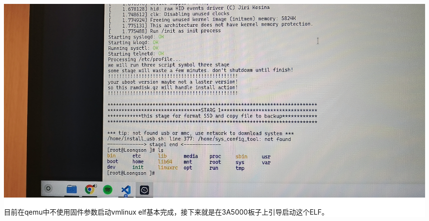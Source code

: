 ![c76160c6ad00c08efb69733df996c49d](imgs/c76160c6ad00c08efb69733df996c49d.jpg)

目前在qemu中不使用固件参数启动vmlinux elf基本完成，接下来就是在3A5000板子上引导启动这个ELF。
